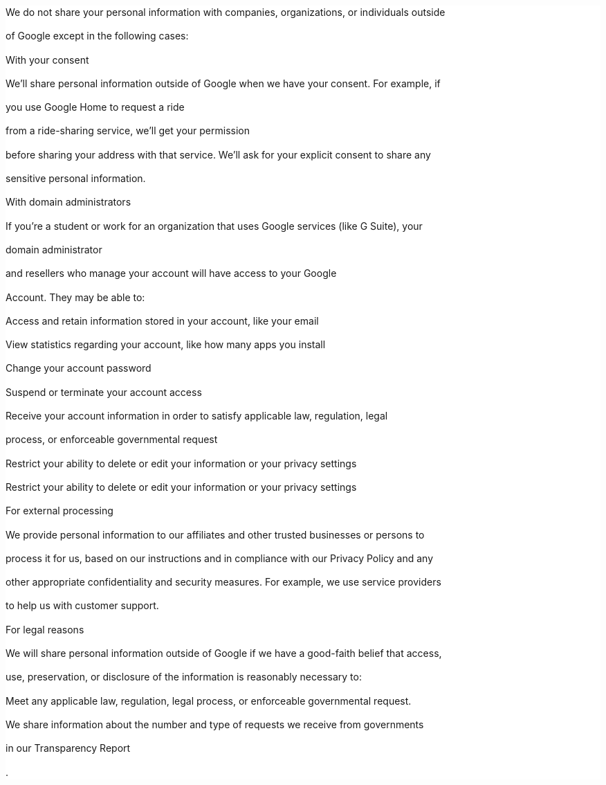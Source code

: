 We do not share your personal information with companies, organizations, or individuals outside

of Google except in the following cases:

With your consent

We’ll share personal information outside of Google when we have your consent. For example, if

you use Google Home to request a ride

 from a ride-sharing service, we’ll get your permission

before sharing your address with that service. We’ll ask for your explicit consent to share any

sensitive personal information.

With domain administrators

If you’re a student or work for an organization that uses Google services (like G Suite), your

domain administrator

 and resellers who manage your account will have access to your Google

Account. They may be able to:

Access and retain information stored in your account, like your email

View statistics regarding your account, like how many apps you install

Change your account password

Suspend or terminate your account access

Receive your account information in order to satisfy applicable law, regulation, legal

process, or enforceable governmental request

Restrict your ability to delete or edit your information or your privacy settings

Restrict your ability to delete or edit your information or your privacy settings

For external processing

We provide personal information to our affiliates and other trusted businesses or persons to

process it for us, based on our instructions and in compliance with our Privacy Policy and any

other appropriate confidentiality and security measures. For example, we use service providers

to help us with customer support.

For legal reasons

We will share personal information outside of Google if we have a good-faith belief that access,

use, preservation, or disclosure of the information is reasonably necessary to:

Meet any applicable law, regulation, legal process, or enforceable governmental request.

We share information about the number and type of requests we receive from governments

in our Transparency Report

.
